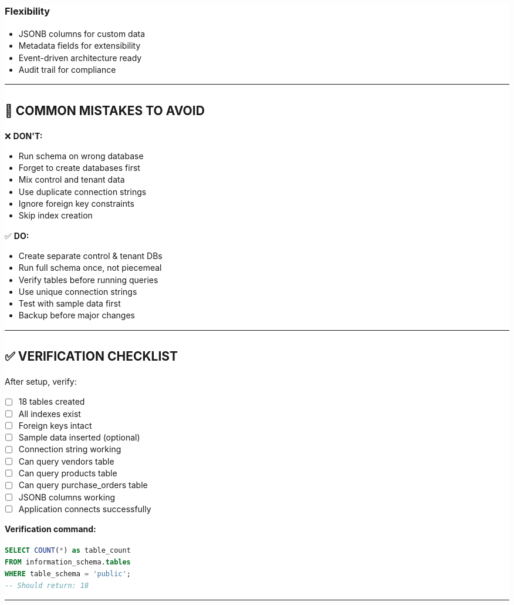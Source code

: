 ### Flexibility
- JSONB columns for custom data
- Metadata fields for extensibility
- Event-driven architecture ready
- Audit trail for compliance

---

## 🚨 COMMON MISTAKES TO AVOID

❌ **DON'T:**
- Run schema on wrong database
- Forget to create databases first
- Mix control and tenant data
- Use duplicate connection strings
- Ignore foreign key constraints
- Skip index creation

✅ **DO:**
- Create separate control & tenant DBs
- Run full schema once, not piecemeal
- Verify tables before running queries
- Use unique connection strings
- Test with sample data first
- Backup before major changes

---

## ✅ VERIFICATION CHECKLIST

After setup, verify:

- [ ] 18 tables created
- [ ] All indexes exist
- [ ] Foreign keys intact
- [ ] Sample data inserted (optional)
- [ ] Connection string working
- [ ] Can query vendors table
- [ ] Can query products table
- [ ] Can query purchase_orders table
- [ ] JSONB columns working
- [ ] Application connects successfully

**Verification command:**
```sql
SELECT COUNT(*) as table_count 
FROM information_schema.tables 
WHERE table_schema = 'public';
-- Should return: 18
```

---
